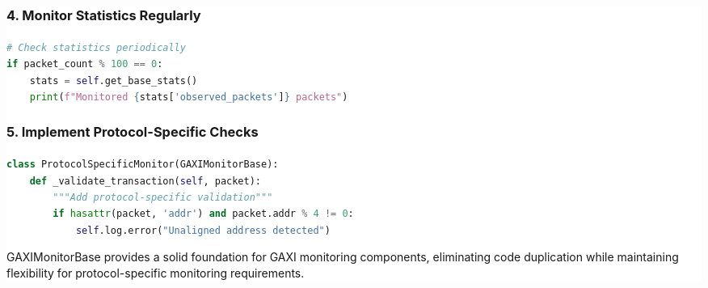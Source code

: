 ### 4. **Monitor Statistics Regularly**
```python
# Check statistics periodically
if packet_count % 100 == 0:
    stats = self.get_base_stats()
    print(f"Monitored {stats['observed_packets']} packets")
```

### 5. **Implement Protocol-Specific Checks**
```python
class ProtocolSpecificMonitor(GAXIMonitorBase):
    def _validate_transaction(self, packet):
        """Add protocol-specific validation"""
        if hasattr(packet, 'addr') and packet.addr % 4 != 0:
            self.log.error("Unaligned address detected")
```

GAXIMonitorBase provides a solid foundation for GAXI monitoring components, eliminating code duplication while maintaining flexibility for protocol-specific monitoring requirements.